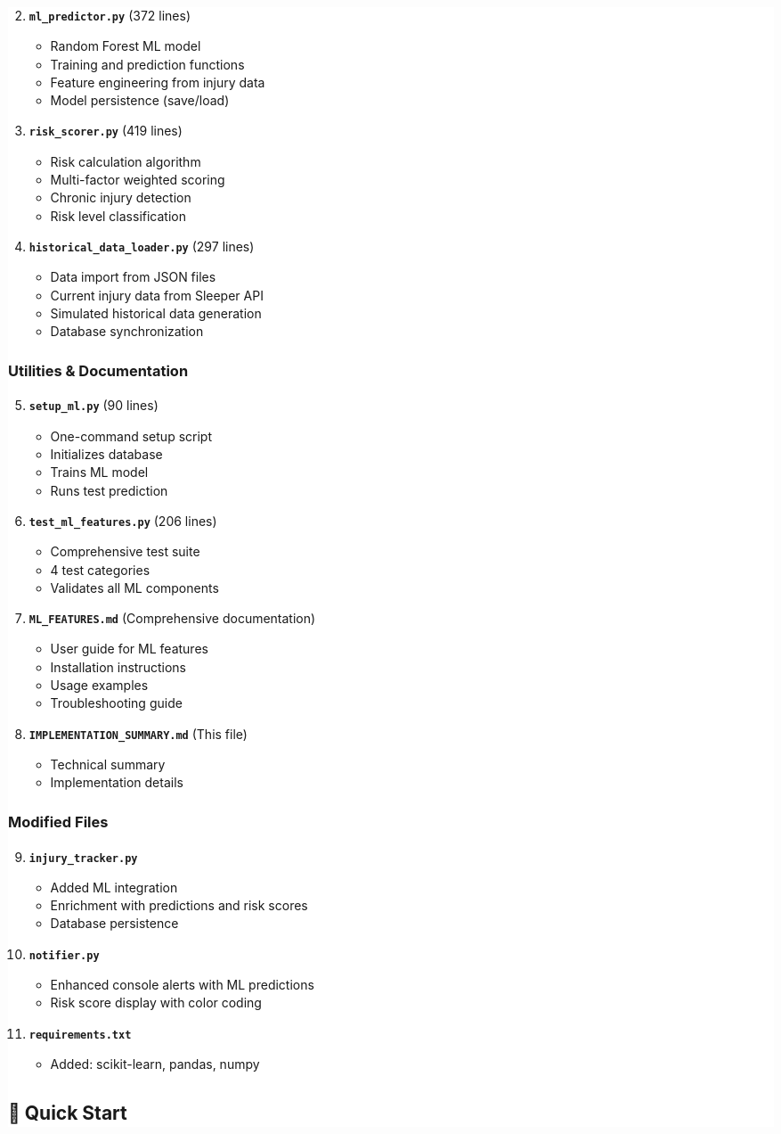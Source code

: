 2. **`ml_predictor.py`** (372 lines)
   - Random Forest ML model
   - Training and prediction functions
   - Feature engineering from injury data
   - Model persistence (save/load)

3. **`risk_scorer.py`** (419 lines)
   - Risk calculation algorithm
   - Multi-factor weighted scoring
   - Chronic injury detection
   - Risk level classification

4. **`historical_data_loader.py`** (297 lines)
   - Data import from JSON files
   - Current injury data from Sleeper API
   - Simulated historical data generation
   - Database synchronization

### Utilities & Documentation
5. **`setup_ml.py`** (90 lines)
   - One-command setup script
   - Initializes database
   - Trains ML model
   - Runs test prediction

6. **`test_ml_features.py`** (206 lines)
   - Comprehensive test suite
   - 4 test categories
   - Validates all ML components

7. **`ML_FEATURES.md`** (Comprehensive documentation)
   - User guide for ML features
   - Installation instructions
   - Usage examples
   - Troubleshooting guide

8. **`IMPLEMENTATION_SUMMARY.md`** (This file)
   - Technical summary
   - Implementation details

### Modified Files
9. **`injury_tracker.py`**
   - Added ML integration
   - Enrichment with predictions and risk scores
   - Database persistence

10. **`notifier.py`**
    - Enhanced console alerts with ML predictions
    - Risk score display with color coding

11. **`requirements.txt`**
    - Added: scikit-learn, pandas, numpy

## 🚀 Quick Start
